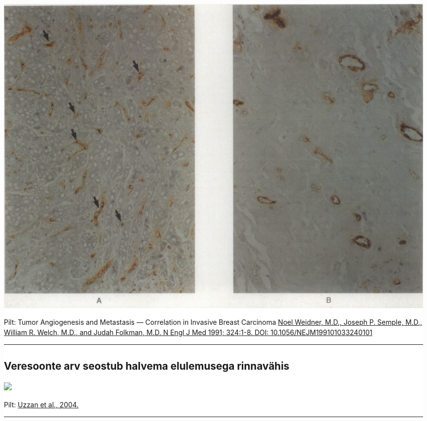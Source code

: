 ![pärast](assets/img/Weidner_invasive_bc.jpg)

<footer class="source">Pilt: Tumor Angiogenesis and Metastasis — Correlation in Invasive Breast Carcinoma
<a href="http://www.nejm.org/doi/full/10.1056/NEJM199101033240101#t=articleResults.">Noel Weidner, M.D., Joseph P. Semple, M.D., William R. Welch, M.D., and Judah Folkman, M.D. N Engl J Med 1991; 324:1-8. DOI: 10.1056/NEJM199101033240101
</a>
</footer>


---

## Veresoonte arv seostub halvema elulemusega rinnavähis

![](http://cancerres.aacrjournals.org/content/64/9/2941/F1.medium.gif)

<footer class="source">Pilt: 
<a href="http://cancerres.aacrjournals.org/content/64/9/2941.long">Uzzan et al., 2004.
</a>
</footer>

---